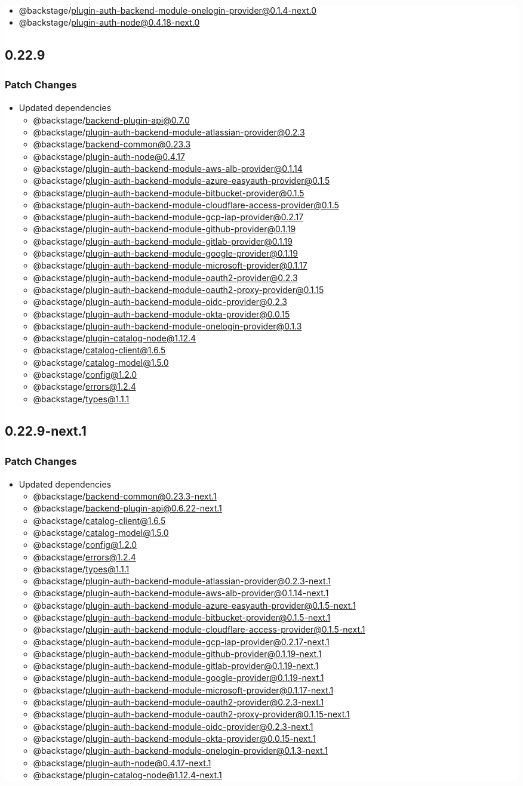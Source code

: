   - @backstage/plugin-auth-backend-module-onelogin-provider@0.1.4-next.0
  - @backstage/plugin-auth-node@0.4.18-next.0

## 0.22.9

### Patch Changes

- Updated dependencies
  - @backstage/backend-plugin-api@0.7.0
  - @backstage/plugin-auth-backend-module-atlassian-provider@0.2.3
  - @backstage/backend-common@0.23.3
  - @backstage/plugin-auth-node@0.4.17
  - @backstage/plugin-auth-backend-module-aws-alb-provider@0.1.14
  - @backstage/plugin-auth-backend-module-azure-easyauth-provider@0.1.5
  - @backstage/plugin-auth-backend-module-bitbucket-provider@0.1.5
  - @backstage/plugin-auth-backend-module-cloudflare-access-provider@0.1.5
  - @backstage/plugin-auth-backend-module-gcp-iap-provider@0.2.17
  - @backstage/plugin-auth-backend-module-github-provider@0.1.19
  - @backstage/plugin-auth-backend-module-gitlab-provider@0.1.19
  - @backstage/plugin-auth-backend-module-google-provider@0.1.19
  - @backstage/plugin-auth-backend-module-microsoft-provider@0.1.17
  - @backstage/plugin-auth-backend-module-oauth2-provider@0.2.3
  - @backstage/plugin-auth-backend-module-oauth2-proxy-provider@0.1.15
  - @backstage/plugin-auth-backend-module-oidc-provider@0.2.3
  - @backstage/plugin-auth-backend-module-okta-provider@0.0.15
  - @backstage/plugin-auth-backend-module-onelogin-provider@0.1.3
  - @backstage/plugin-catalog-node@1.12.4
  - @backstage/catalog-client@1.6.5
  - @backstage/catalog-model@1.5.0
  - @backstage/config@1.2.0
  - @backstage/errors@1.2.4
  - @backstage/types@1.1.1

## 0.22.9-next.1

### Patch Changes

- Updated dependencies
  - @backstage/backend-common@0.23.3-next.1
  - @backstage/backend-plugin-api@0.6.22-next.1
  - @backstage/catalog-client@1.6.5
  - @backstage/catalog-model@1.5.0
  - @backstage/config@1.2.0
  - @backstage/errors@1.2.4
  - @backstage/types@1.1.1
  - @backstage/plugin-auth-backend-module-atlassian-provider@0.2.3-next.1
  - @backstage/plugin-auth-backend-module-aws-alb-provider@0.1.14-next.1
  - @backstage/plugin-auth-backend-module-azure-easyauth-provider@0.1.5-next.1
  - @backstage/plugin-auth-backend-module-bitbucket-provider@0.1.5-next.1
  - @backstage/plugin-auth-backend-module-cloudflare-access-provider@0.1.5-next.1
  - @backstage/plugin-auth-backend-module-gcp-iap-provider@0.2.17-next.1
  - @backstage/plugin-auth-backend-module-github-provider@0.1.19-next.1
  - @backstage/plugin-auth-backend-module-gitlab-provider@0.1.19-next.1
  - @backstage/plugin-auth-backend-module-google-provider@0.1.19-next.1
  - @backstage/plugin-auth-backend-module-microsoft-provider@0.1.17-next.1
  - @backstage/plugin-auth-backend-module-oauth2-provider@0.2.3-next.1
  - @backstage/plugin-auth-backend-module-oauth2-proxy-provider@0.1.15-next.1
  - @backstage/plugin-auth-backend-module-oidc-provider@0.2.3-next.1
  - @backstage/plugin-auth-backend-module-okta-provider@0.0.15-next.1
  - @backstage/plugin-auth-backend-module-onelogin-provider@0.1.3-next.1
  - @backstage/plugin-auth-node@0.4.17-next.1
  - @backstage/plugin-catalog-node@1.12.4-next.1
